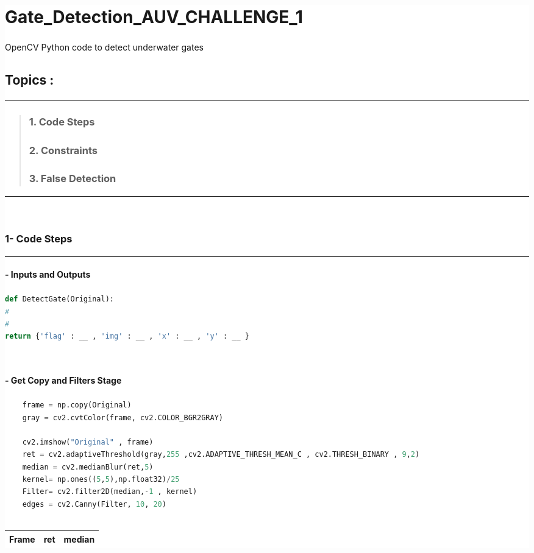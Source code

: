 # Gate_Detection_AUV_CHALLENGE_1
OpenCV Python code to detect underwater gates

 ## Topics :
***

>  ### 1. Code Steps
>  ### 2. Constraints
>  ### 3. False Detection

***
<br/>

### 1- Code Steps
***
#### - Inputs and Outputs
```python
def DetectGate(Original):
#
#
return {'flag' : __ , 'img' : __ , 'x' : __ , 'y' : __ }

```
<br/>

#### - Get Copy and Filters Stage

```python
    frame = np.copy(Original)
    gray = cv2.cvtColor(frame, cv2.COLOR_BGR2GRAY)

    cv2.imshow("Original" , frame)
    ret = cv2.adaptiveThreshold(gray,255 ,cv2.ADAPTIVE_THRESH_MEAN_C , cv2.THRESH_BINARY , 9,2)
    median = cv2.medianBlur(ret,5)
    kernel= np.ones((5,5),np.float32)/25
    Filter= cv2.filter2D(median,-1 , kernel)
    edges = cv2.Canny(Filter, 10, 20)
 
```
Frame                        |ret                      |median              
:-------------------------:|:-------------------------:|:-------------------------: